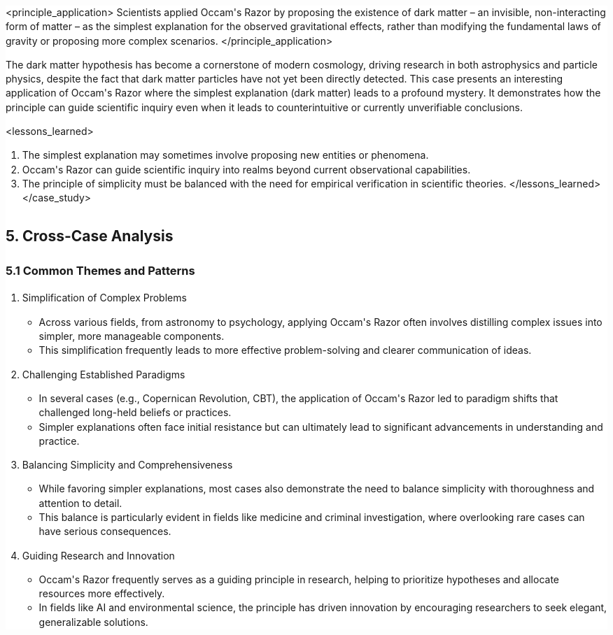 <principle_application>
Scientists applied Occam's Razor by proposing the existence of dark matter – an invisible, non-interacting form of matter – as the simplest explanation for the observed gravitational effects, rather than modifying the fundamental laws of gravity or proposing more complex scenarios.
</principle_application>

<outcome>
The dark matter hypothesis has become a cornerstone of modern cosmology, driving research in both astrophysics and particle physics, despite the fact that dark matter particles have not yet been directly detected.
</outcome>

<analysis>
This case presents an interesting application of Occam's Razor where the simplest explanation (dark matter) leads to a profound mystery. It demonstrates how the principle can guide scientific inquiry even when it leads to counterintuitive or currently unverifiable conclusions.
</analysis>

<lessons_learned>
1. The simplest explanation may sometimes involve proposing new entities or phenomena.
2. Occam's Razor can guide scientific inquiry into realms beyond current observational capabilities.
3. The principle of simplicity must be balanced with the need for empirical verification in scientific theories.
</lessons_learned>
</case_study>

## 5. Cross-Case Analysis

### 5.1 Common Themes and Patterns

1. Simplification of Complex Problems
   - Across various fields, from astronomy to psychology, applying Occam's Razor often involves distilling complex issues into simpler, more manageable components.
   - This simplification frequently leads to more effective problem-solving and clearer communication of ideas.

2. Challenging Established Paradigms
   - In several cases (e.g., Copernican Revolution, CBT), the application of Occam's Razor led to paradigm shifts that challenged long-held beliefs or practices.
   - Simpler explanations often face initial resistance but can ultimately lead to significant advancements in understanding and practice.

3. Balancing Simplicity and Comprehensiveness
   - While favoring simpler explanations, most cases also demonstrate the need to balance simplicity with thoroughness and attention to detail.
   - This balance is particularly evident in fields like medicine and criminal investigation, where overlooking rare cases can have serious consequences.

4. Guiding Research and Innovation
   - Occam's Razor frequently serves as a guiding principle in research, helping to prioritize hypotheses and allocate resources more effectively.
   - In fields like AI and environmental science, the principle has driven innovation by encouraging researchers to seek elegant, generalizable solutions.
